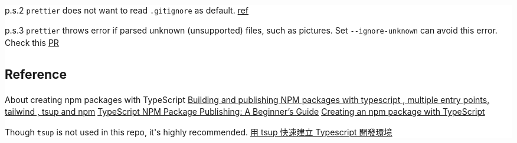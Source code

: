 p.s.2 `prettier` does not want to read `.gitignore` as default. [ref](https://github.com/jaredpalmer/tsdx/issues/517)

p.s.3 `prettier` throws error if parsed unknown (unsupported) files, such as pictures. Set `--ignore-unknown` can avoid this error. Check this [PR](https://github.com/prettier/prettier/pull/8829/commits/e7c27c74c34aab7f2423dd61afb9698204f1e486)

## Reference

About creating npm packages with TypeScript
[Building and publishing NPM packages with typescript , multiple entry points, tailwind , tsup and npm](https://dev.to/tigawanna/building-and-publishing-npm-packages-with-typescript-multiple-entry-points-tailwind-tsup-and-npm-9e7)
[TypeScript NPM Package Publishing: A Beginner’s Guide](https://pauloe-me.medium.com/typescript-npm-package-publishing-a-beginners-guide-40b95908e69c)
[Creating an npm package with TypeScript](https://medium.com/@the_nick_morgan/creating-an-npm-package-with-typescript-c38b97a793cf)

Though `tsup` is not used in this repo, it's highly recommended.
[用 tsup 快速建立 Typescript 開發環境](https://johnnywang1994.github.io/book/articles/js/tsup-tutorial.html)
